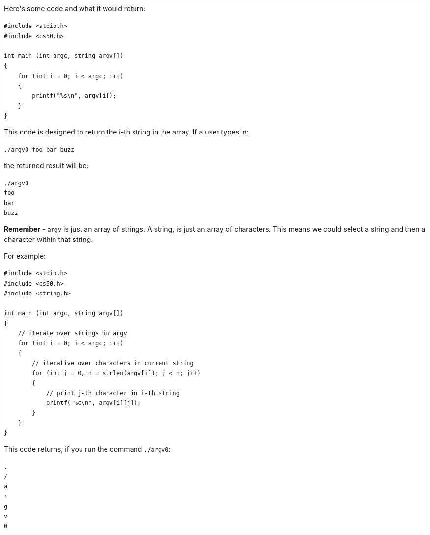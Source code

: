 Here's some code and what it would return:

```
#include <stdio.h>
#include <cs50.h>

int main (int argc, string argv[])
{
    for (int i = 0; i < argc; i++)
    {
        printf("%s\n", argv[i]);
    }
}
```

This code is designed to return the i-th string in the array. If a user types in:
```
./argv0 foo bar buzz
```
the returned result will be:
```
./argv0
foo
bar
buzz
```

**Remember** - `argv` is just an array of strings. A string, is just an array of characters. This means we could select a string and then a character within that string.

For example:

```
#include <stdio.h>
#include <cs50.h>
#include <string.h>

int main (int argc, string argv[])
{
    // iterate over strings in argv
    for (int i = 0; i < argc; i++)
    {
        // iterative over characters in current string
        for (int j = 0, n = strlen(argv[i]); j < n; j++)
        {
            // print j-th character in i-th string
            printf("%c\n", argv[i][j]);
        }
    }
}
```

This code returns, if you run the command `./argv0`:
```
.
/
a
r
g
v
0
```
